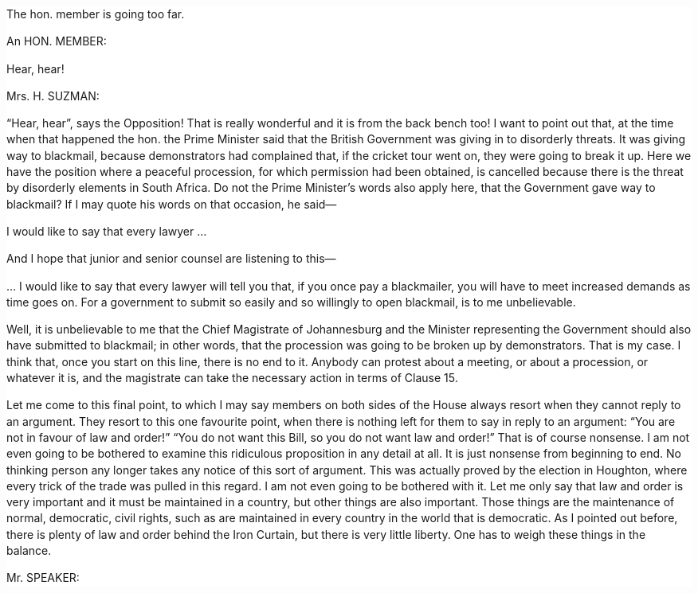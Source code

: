 <p>The hon. member is going too far.</p>

</speech>

<speech by="#member">

<from>An <person refersTo="hansard_za">HON. MEMBER</person>:</from>

<p>Hear, hear!</p>

</speech>

<speech by="#suzman">

<from>Mrs. <person refersTo="hansard_za">H. SUZMAN</person>:</from>

<p>&#x201C;Hear, hear&#x201D;, says the Opposition! That is really wonderful and it is from the back bench too! I want to point out that, at the time when that happened the hon. the Prime Minister said that the British Government was giving in to disorderly threats. It was giving way to blackmail, because demonstrators had complained that, if the cricket tour went on, they were going to break it up. Here we have the position where a peaceful procession, for which permission had been obtained, is cancelled because there is the threat by disorderly elements in South Africa. Do not the Prime Minister&#x2019;s words also apply here, that the Government gave way to blackmail&#x003F; If I may quote his words on that occasion, he said&#x2014;</p>

<block name="quote">I would like to say that every lawyer &#x2026;</block>

<p>And I hope that junior and senior counsel are listening to this&#x2014;</p>

<block name="quote">&#x2026; I would like to say that every lawyer will tell you that, if you once pay a blackmailer, you will have to meet increased demands as time goes on. For a government to submit so easily and so willingly to open blackmail, is to me unbelievable.</block>

<p>Well, it is unbelievable to me that the Chief Magistrate of Johannesburg and the Minister representing the Government should also have submitted to blackmail; in other words, that the procession was going to be broken up by demonstrators. That is my case. I think that, once you start on this line, there is no end to it. Anybody can protest about a meeting, or about a procession, or whatever it is, and the magistrate can take the necessary action in terms of Clause 15.</p>

<p>Let me come to this final point, to which I may say members on both sides of the House always resort when they cannot reply to an argument. They resort to this one favourite point, when there is nothing left for them to say in reply to an argument: &#x201C;You are not in favour of law and order!&#x201D; &#x201C;You do not want this Bill, so you do not want law and order!&#x201D; That is of course nonsense. I am not even going to be bothered to examine this ridiculous proposition in any detail at all. It is just nonsense from beginning to end. No thinking person any longer takes any notice of this sort of argument. This was actually proved by the election in Houghton, where every trick of the trade was pulled in this regard. I am not even going to be bothered with it. Let me only say that law and order is very important and it must be maintained in a country, but other things are also important. Those things are the maintenance of normal, democratic, civil rights, such as are <span class="col_5037-5038" refersTo="page_1076"/>maintained in every country in the world that is democratic. As I pointed out before, there is plenty of law and order behind the Iron Curtain, but there is very little liberty. One has to weigh these things in the balance.</p>

</speech>

<speech by="#speaker">

<from>Mr. <person refersTo="hansard_za">SPEAKER</person>:</from>
